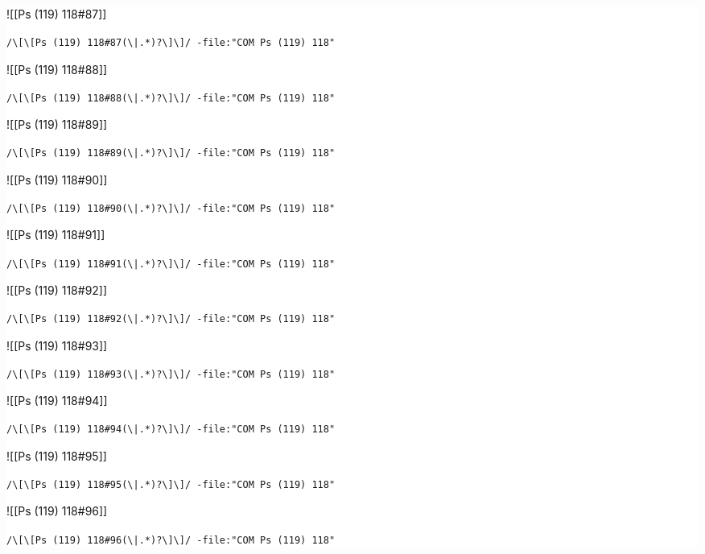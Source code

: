 ![[Ps (119) 118#87]]

```query
/\[\[Ps (119) 118#87(\|.*)?\]\]/ -file:"COM Ps (119) 118"
```

![[Ps (119) 118#88]]

```query
/\[\[Ps (119) 118#88(\|.*)?\]\]/ -file:"COM Ps (119) 118"
```

![[Ps (119) 118#89]]

```query
/\[\[Ps (119) 118#89(\|.*)?\]\]/ -file:"COM Ps (119) 118"
```

![[Ps (119) 118#90]]

```query
/\[\[Ps (119) 118#90(\|.*)?\]\]/ -file:"COM Ps (119) 118"
```

![[Ps (119) 118#91]]

```query
/\[\[Ps (119) 118#91(\|.*)?\]\]/ -file:"COM Ps (119) 118"
```

![[Ps (119) 118#92]]

```query
/\[\[Ps (119) 118#92(\|.*)?\]\]/ -file:"COM Ps (119) 118"
```

![[Ps (119) 118#93]]

```query
/\[\[Ps (119) 118#93(\|.*)?\]\]/ -file:"COM Ps (119) 118"
```

![[Ps (119) 118#94]]

```query
/\[\[Ps (119) 118#94(\|.*)?\]\]/ -file:"COM Ps (119) 118"
```

![[Ps (119) 118#95]]

```query
/\[\[Ps (119) 118#95(\|.*)?\]\]/ -file:"COM Ps (119) 118"
```

![[Ps (119) 118#96]]

```query
/\[\[Ps (119) 118#96(\|.*)?\]\]/ -file:"COM Ps (119) 118"
```
